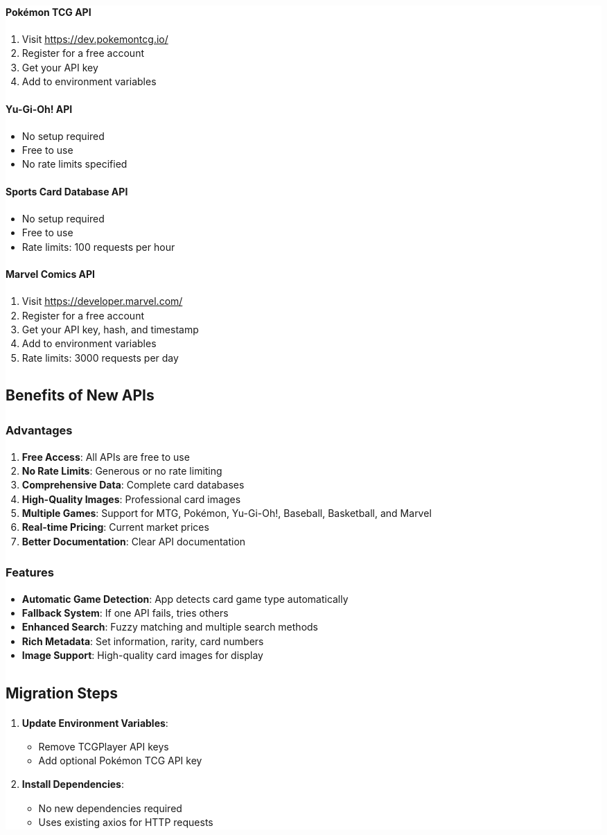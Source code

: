 #### Pokémon TCG API
1. Visit https://dev.pokemontcg.io/
2. Register for a free account
3. Get your API key
4. Add to environment variables

#### Yu-Gi-Oh! API
- No setup required
- Free to use
- No rate limits specified

#### Sports Card Database API
- No setup required
- Free to use
- Rate limits: 100 requests per hour

#### Marvel Comics API
1. Visit https://developer.marvel.com/
2. Register for a free account
3. Get your API key, hash, and timestamp
4. Add to environment variables
5. Rate limits: 3000 requests per day

## Benefits of New APIs

### Advantages
1. **Free Access**: All APIs are free to use
2. **No Rate Limits**: Generous or no rate limiting
3. **Comprehensive Data**: Complete card databases
4. **High-Quality Images**: Professional card images
5. **Multiple Games**: Support for MTG, Pokémon, Yu-Gi-Oh!, Baseball, Basketball, and Marvel
6. **Real-time Pricing**: Current market prices
7. **Better Documentation**: Clear API documentation

### Features
- **Automatic Game Detection**: App detects card game type automatically
- **Fallback System**: If one API fails, tries others
- **Enhanced Search**: Fuzzy matching and multiple search methods
- **Rich Metadata**: Set information, rarity, card numbers
- **Image Support**: High-quality card images for display

## Migration Steps

1. **Update Environment Variables**:
   - Remove TCGPlayer API keys
   - Add optional Pokémon TCG API key

2. **Install Dependencies**:
   - No new dependencies required
   - Uses existing axios for HTTP requests
